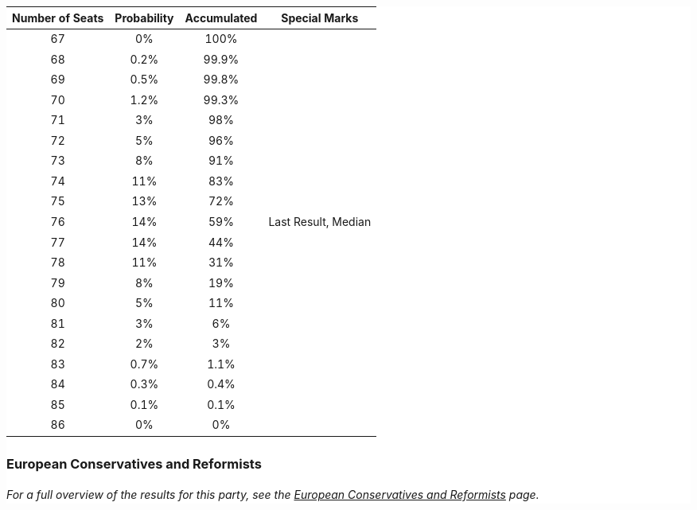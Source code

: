| Number of Seats | Probability | Accumulated | Special Marks |
|:---------------:|:-----------:|:-----------:|:-------------:|
| 67 | 0% | 100% |  |
| 68 | 0.2% | 99.9% |  |
| 69 | 0.5% | 99.8% |  |
| 70 | 1.2% | 99.3% |  |
| 71 | 3% | 98% |  |
| 72 | 5% | 96% |  |
| 73 | 8% | 91% |  |
| 74 | 11% | 83% |  |
| 75 | 13% | 72% |  |
| 76 | 14% | 59% | Last Result, Median |
| 77 | 14% | 44% |  |
| 78 | 11% | 31% |  |
| 79 | 8% | 19% |  |
| 80 | 5% | 11% |  |
| 81 | 3% | 6% |  |
| 82 | 2% | 3% |  |
| 83 | 0.7% | 1.1% |  |
| 84 | 0.3% | 0.4% |  |
| 85 | 0.1% | 0.1% |  |
| 86 | 0% | 0% |  |

### European Conservatives and Reformists

*For a full overview of the results for this party, see the [European Conservatives and Reformists](party-2021-07-31-europeanconservativesandreformists.html) page.*
